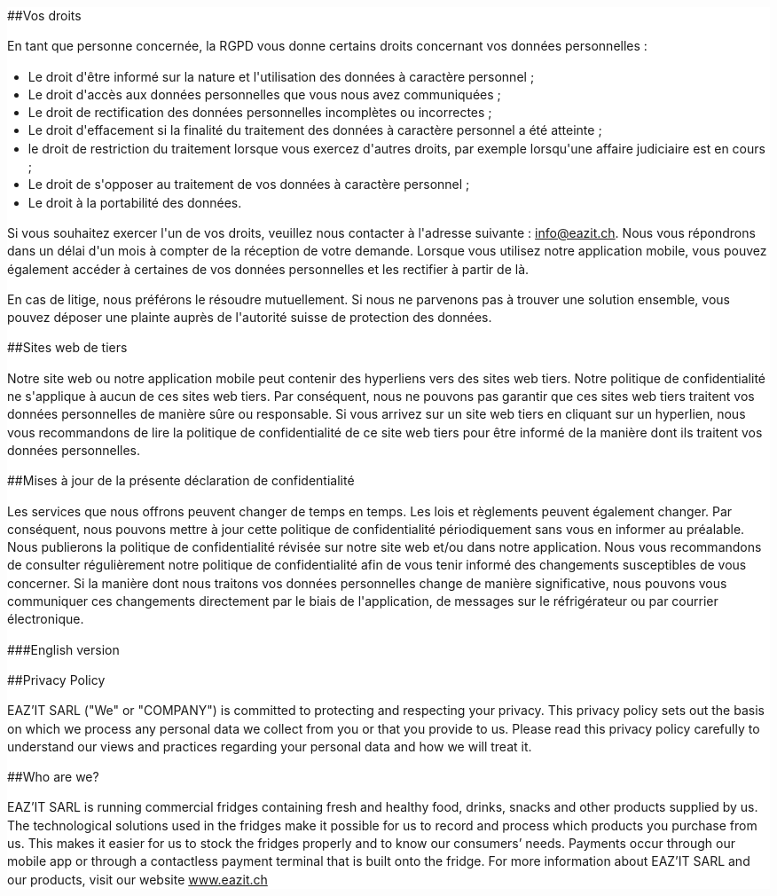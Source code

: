 ##Vos droits

En tant que personne concernée, la RGPD vous donne certains droits concernant vos données personnelles :

- Le droit d'être informé sur la nature et l'utilisation des données à caractère personnel ;
- Le droit d'accès aux données personnelles que vous nous avez communiquées ;
- Le droit de rectification des données personnelles incomplètes ou incorrectes ;
- Le droit d'effacement si la finalité du traitement des données à caractère personnel a été atteinte ;
- le droit de restriction du traitement lorsque vous exercez d'autres droits, par exemple lorsqu'une affaire judiciaire est en cours ;
- Le droit de s'opposer au traitement de vos données à caractère personnel ;
- Le droit à la portabilité des données.

Si vous souhaitez exercer l'un de vos droits, veuillez nous contacter à l'adresse suivante : info@eazit.ch. Nous vous répondrons dans un délai d'un mois à compter de la réception de votre demande. Lorsque vous utilisez notre application mobile, vous pouvez également accéder à certaines de vos données personnelles et les rectifier à partir de là.

En cas de litige, nous préférons le résoudre mutuellement. Si nous ne parvenons pas à trouver une solution ensemble, vous pouvez déposer une plainte auprès de l'autorité suisse de protection des données.

##Sites web de tiers

Notre site web ou notre application mobile peut contenir des hyperliens vers des sites web tiers. Notre politique de confidentialité ne s'applique à aucun de ces sites web tiers. Par conséquent, nous ne pouvons pas garantir que ces sites web tiers traitent vos données personnelles de manière sûre ou responsable. Si vous arrivez sur un site web tiers en cliquant sur un hyperlien, nous vous recommandons de lire la politique de confidentialité de ce site web tiers pour être informé de la manière dont ils traitent vos données personnelles.

##Mises à jour de la présente déclaration de confidentialité

Les services que nous offrons peuvent changer de temps en temps. Les lois et règlements peuvent également changer. Par conséquent, nous pouvons mettre à jour cette politique de confidentialité périodiquement sans vous en informer au préalable. Nous publierons la politique de confidentialité révisée sur notre site web et/ou dans notre application. Nous vous recommandons de consulter régulièrement notre politique de confidentialité afin de vous tenir informé des changements susceptibles de vous concerner. Si la manière dont nous traitons vos données personnelles change de manière significative, nous pouvons vous communiquer ces changements directement par le biais de l'application, de messages sur le réfrigérateur ou par courrier électronique.

###English version

##Privacy Policy

EAZ’IT SARL ("We" or "COMPANY") is committed to protecting and respecting your privacy. This privacy policy sets out the basis on which we process any personal data we collect from you or that you provide to us. Please read this privacy policy carefully to understand our views and practices regarding your personal data and how we will treat it.

##Who are we?

EAZ’IT SARL is running commercial fridges containing fresh and healthy food, drinks, snacks and other products supplied by us. The technological solutions used in the fridges make it possible for us to record and process which products you purchase from us. This makes it easier for us to stock the fridges properly and to know our consumers’ needs. Payments occur through our mobile app or through a contactless payment terminal that is built onto the fridge. For more information about EAZ’IT SARL and our products, visit our website www.eazit.ch
